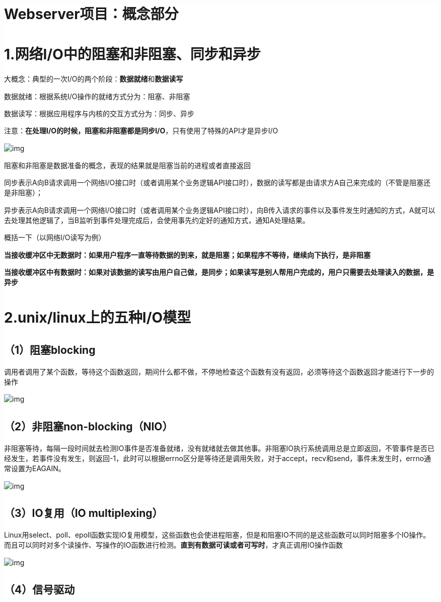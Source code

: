 # Webserver项目：概念部分

# 1.网络I/O中的阻塞和非阻塞、同步和异步

大概念：典型的一次I/O的两个阶段：**数据就绪**和**数据读写**

数据就绪：根据系统I/O操作的就绪方式分为：阻塞、非阻塞

数据读写：根据应用程序与内核的交互方式分为：同步、异步

注意：**在处理I/O的时候，阻塞和非阻塞都是同步I/O**，只有使用了特殊的API才是异步I/O

![img](https://uploadfiles.nowcoder.com/images/20230420/929398941_1681963024740/D2B5CA33BD970F64A6301FA75AE2EB22)

阻塞和非阻塞是数据准备的概念，表现的结果就是阻塞当前的进程或者直接返回

同步表示A向B请求调用一个网络I/O接口时（或者调用某个业务逻辑API接口时），数据的读写都是由请求方A自己来完成的（不管是阻塞还是非阻塞）；

异步表示A向B请求调用一个网络I/O接口时（或者调用某个业务逻辑API接口时），向B传入请求的事件以及事件发生时通知的方式，A就可以去处理其他逻辑了，当B监听到事件处理完成后，会使用事先约定好的通知方式，通知A处理结果。

概括一下（以网络I/O读写为例）

**当接收缓冲区中无数据时：如果用户程序一直等待数据的到来，就是阻塞；如果程序不等待，继续向下执行，是非阻塞**

**当接收缓冲区中有数据时：如果对该数据的读写由用户自己做，是同步；如果读写是别人帮用户完成的，用户只需要去处理读入的数据，是异步**

# 2.unix/linux上的五种I/O模型

## （1）阻塞blocking

调用者调用了某个函数，等待这个函数返回，期间什么都不做，不停地检查这个函数有没有返回，必须等待这个函数返回才能进行下一步的操作

![img](https://uploadfiles.nowcoder.com/images/20230420/929398941_1681963982649/D2B5CA33BD970F64A6301FA75AE2EB22)

## （2）非阻塞non-blocking（NIO）

非阻塞等待，每隔一段时间就去检测IO事件是否准备就绪，没有就绪就去做其他事。非阻塞IO执行系统调用总是立即返回，不管事件是否已经发生，若事件没有发生，则返回-1，此时可以根据errno区分是等待还是调用失败，对于accept，recv和send，事件未发生时，errno通常设置为EAGAIN。

![img](https://uploadfiles.nowcoder.com/images/20230420/929398941_1681964319765/D2B5CA33BD970F64A6301FA75AE2EB22)

## （3）IO复用（IO multiplexing）

Linux用select、poll、epoll函数实现IO复用模型，这些函数也会使进程阻塞，但是和阻塞IO不同的是这些函数可以同时阻塞多个IO操作。而且可以同时对多个读操作、写操作的IO函数进行检测。**直到有数据可读或者可写时**，才真正调用IO操作函数

![img](https://uploadfiles.nowcoder.com/images/20230420/929398941_1681964702672/D2B5CA33BD970F64A6301FA75AE2EB22)

## （4）信号驱动
